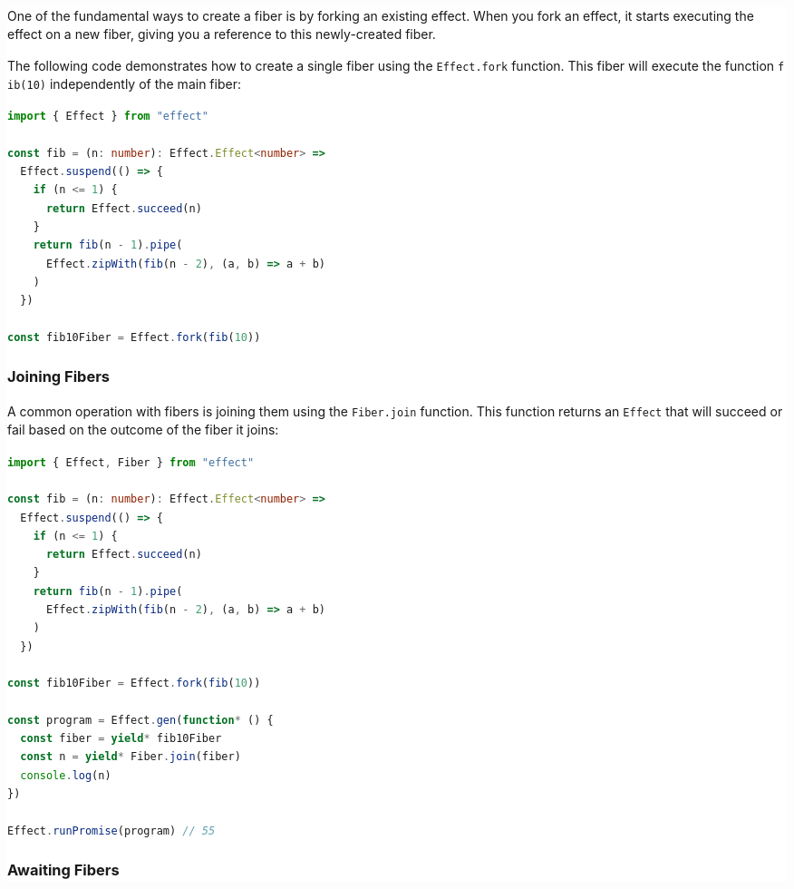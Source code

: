 One of the fundamental ways to create a fiber is by forking an existing effect. When you fork an effect, it starts executing the effect on a new fiber, giving you a reference to this newly-created fiber.

The following code demonstrates how to create a single fiber using the `Effect.fork` function.
This fiber will execute the function `fib(10)` independently of the main fiber:

```ts twoslash
import { Effect } from "effect"

const fib = (n: number): Effect.Effect<number> =>
  Effect.suspend(() => {
    if (n <= 1) {
      return Effect.succeed(n)
    }
    return fib(n - 1).pipe(
      Effect.zipWith(fib(n - 2), (a, b) => a + b)
    )
  })

const fib10Fiber = Effect.fork(fib(10))
```

### Joining Fibers

A common operation with fibers is joining them using the `Fiber.join` function. This function returns an `Effect` that will succeed or fail based on the outcome of the fiber it joins:

```ts twoslash
import { Effect, Fiber } from "effect"

const fib = (n: number): Effect.Effect<number> =>
  Effect.suspend(() => {
    if (n <= 1) {
      return Effect.succeed(n)
    }
    return fib(n - 1).pipe(
      Effect.zipWith(fib(n - 2), (a, b) => a + b)
    )
  })

const fib10Fiber = Effect.fork(fib(10))

const program = Effect.gen(function* () {
  const fiber = yield* fib10Fiber
  const n = yield* Fiber.join(fiber)
  console.log(n)
})

Effect.runPromise(program) // 55
```

### Awaiting Fibers
